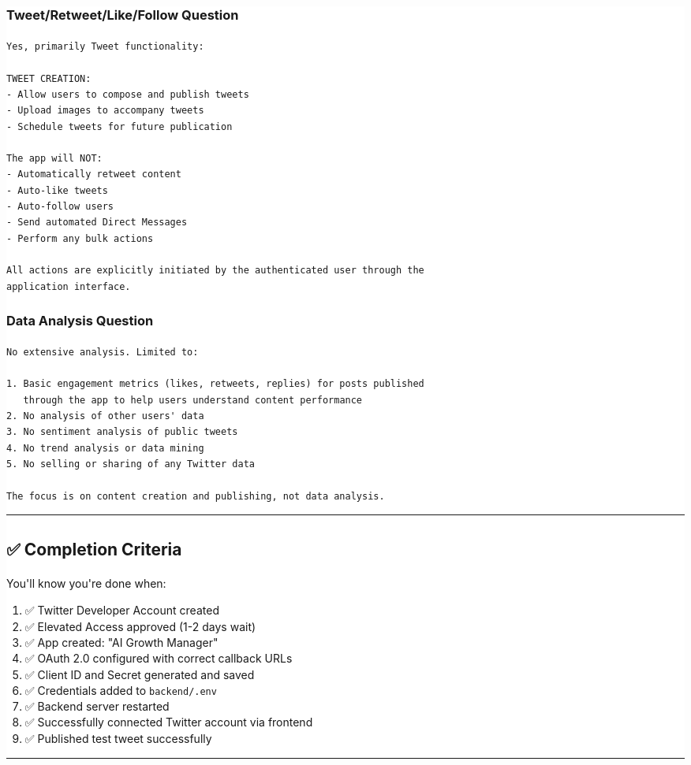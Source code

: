 ### Tweet/Retweet/Like/Follow Question
```
Yes, primarily Tweet functionality:

TWEET CREATION:
- Allow users to compose and publish tweets
- Upload images to accompany tweets
- Schedule tweets for future publication

The app will NOT:
- Automatically retweet content
- Auto-like tweets
- Auto-follow users
- Send automated Direct Messages
- Perform any bulk actions

All actions are explicitly initiated by the authenticated user through the 
application interface.
```

### Data Analysis Question
```
No extensive analysis. Limited to:

1. Basic engagement metrics (likes, retweets, replies) for posts published 
   through the app to help users understand content performance
2. No analysis of other users' data
3. No sentiment analysis of public tweets
4. No trend analysis or data mining
5. No selling or sharing of any Twitter data

The focus is on content creation and publishing, not data analysis.
```

---

## ✅ Completion Criteria

You'll know you're done when:

1. ✅ Twitter Developer Account created
2. ✅ Elevated Access approved (1-2 days wait)
3. ✅ App created: "AI Growth Manager"
4. ✅ OAuth 2.0 configured with correct callback URLs
5. ✅ Client ID and Secret generated and saved
6. ✅ Credentials added to `backend/.env`
7. ✅ Backend server restarted
8. ✅ Successfully connected Twitter account via frontend
9. ✅ Published test tweet successfully

---
